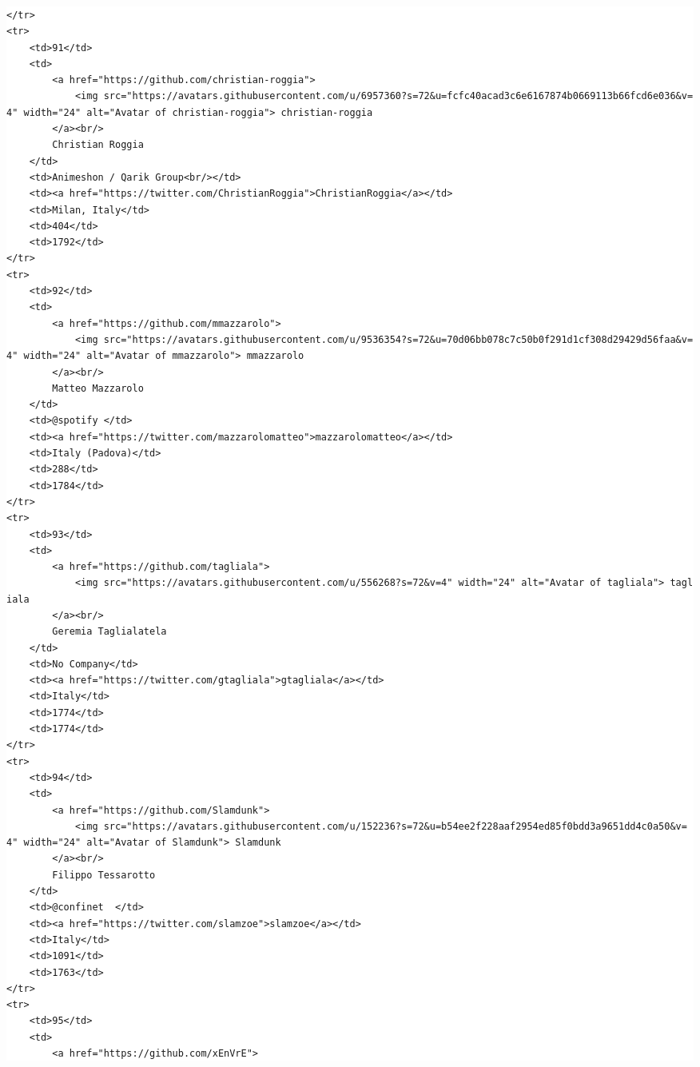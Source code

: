 	</tr>
	<tr>
		<td>91</td>
		<td>
			<a href="https://github.com/christian-roggia">
				<img src="https://avatars.githubusercontent.com/u/6957360?s=72&u=fcfc40acad3c6e6167874b0669113b66fcd6e036&v=4" width="24" alt="Avatar of christian-roggia"> christian-roggia
			</a><br/>
			Christian Roggia
		</td>
		<td>Animeshon / Qarik Group<br/></td>
		<td><a href="https://twitter.com/ChristianRoggia">ChristianRoggia</a></td>
		<td>Milan, Italy</td>
		<td>404</td>
		<td>1792</td>
	</tr>
	<tr>
		<td>92</td>
		<td>
			<a href="https://github.com/mmazzarolo">
				<img src="https://avatars.githubusercontent.com/u/9536354?s=72&u=70d06bb078c7c50b0f291d1cf308d29429d56faa&v=4" width="24" alt="Avatar of mmazzarolo"> mmazzarolo
			</a><br/>
			Matteo Mazzarolo
		</td>
		<td>@spotify </td>
		<td><a href="https://twitter.com/mazzarolomatteo">mazzarolomatteo</a></td>
		<td>Italy (Padova)</td>
		<td>288</td>
		<td>1784</td>
	</tr>
	<tr>
		<td>93</td>
		<td>
			<a href="https://github.com/tagliala">
				<img src="https://avatars.githubusercontent.com/u/556268?s=72&v=4" width="24" alt="Avatar of tagliala"> tagliala
			</a><br/>
			Geremia Taglialatela
		</td>
		<td>No Company</td>
		<td><a href="https://twitter.com/gtagliala">gtagliala</a></td>
		<td>Italy</td>
		<td>1774</td>
		<td>1774</td>
	</tr>
	<tr>
		<td>94</td>
		<td>
			<a href="https://github.com/Slamdunk">
				<img src="https://avatars.githubusercontent.com/u/152236?s=72&u=b54ee2f228aaf2954ed85f0bdd3a9651dd4c0a50&v=4" width="24" alt="Avatar of Slamdunk"> Slamdunk
			</a><br/>
			Filippo Tessarotto
		</td>
		<td>@confinet  </td>
		<td><a href="https://twitter.com/slamzoe">slamzoe</a></td>
		<td>Italy</td>
		<td>1091</td>
		<td>1763</td>
	</tr>
	<tr>
		<td>95</td>
		<td>
			<a href="https://github.com/xEnVrE">